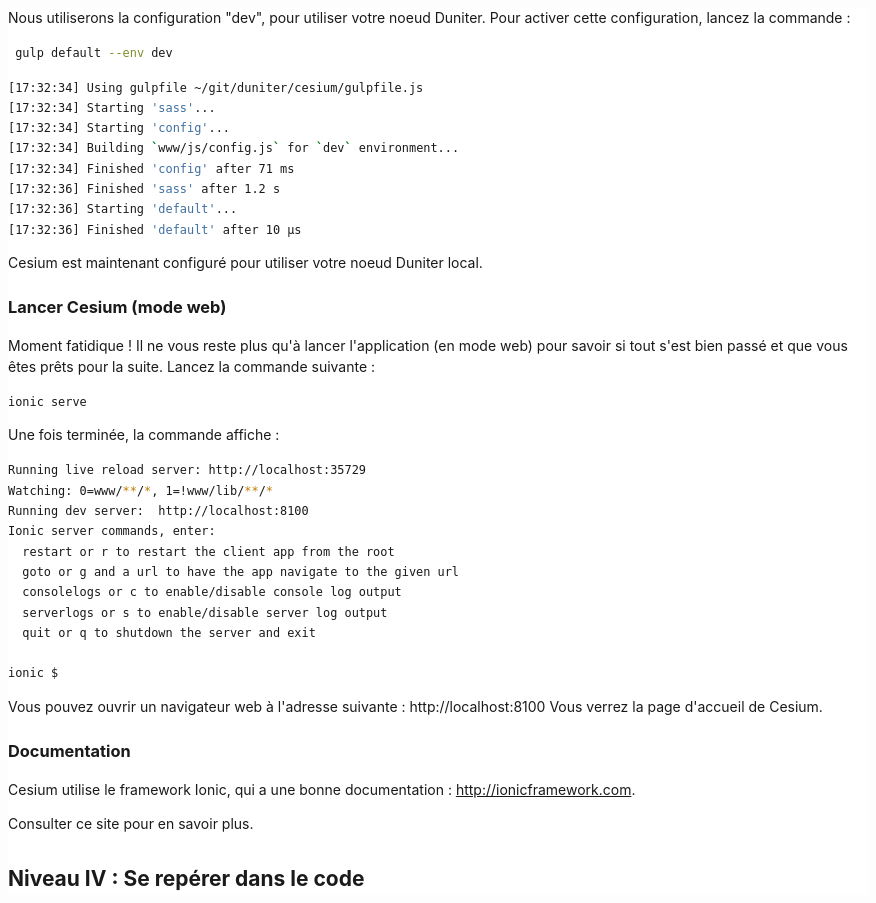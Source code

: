 Nous utiliserons la configuration "dev", pour utiliser votre noeud Duniter.
Pour activer cette configuration, lancez la commande :

```bash
 gulp default --env dev
```

```bash
[17:32:34] Using gulpfile ~/git/duniter/cesium/gulpfile.js
[17:32:34] Starting 'sass'...
[17:32:34] Starting 'config'...
[17:32:34] Building `www/js/config.js` for `dev` environment...
[17:32:34] Finished 'config' after 71 ms
[17:32:36] Finished 'sass' after 1.2 s
[17:32:36] Starting 'default'...
[17:32:36] Finished 'default' after 10 μs
```

Cesium est maintenant configuré pour utiliser votre noeud Duniter local.

### Lancer Cesium (mode web)

Moment fatidique ! Il ne vous reste plus qu'à lancer l'application (en mode web) pour savoir si tout s'est bien passé et que vous êtes prêts pour la suite.
Lancez la commande suivante : 

```bash
ionic serve
```

Une fois terminée, la commande affiche : 

```bash
Running live reload server: http://localhost:35729
Watching: 0=www/**/*, 1=!www/lib/**/*
Running dev server:  http://localhost:8100
Ionic server commands, enter:
  restart or r to restart the client app from the root
  goto or g and a url to have the app navigate to the given url
  consolelogs or c to enable/disable console log output
  serverlogs or s to enable/disable server log output
  quit or q to shutdown the server and exit

ionic $ 
```
Vous pouvez ouvrir un navigateur web à l'adresse suivante : http://localhost:8100 
Vous verrez la page d'accueil de Cesium.

### Documentation

Cesium utilise le framework Ionic, qui a une bonne documentation : http://ionicframework.com.

Consulter ce site pour en savoir plus.

## Niveau IV : Se repérer dans le code 
